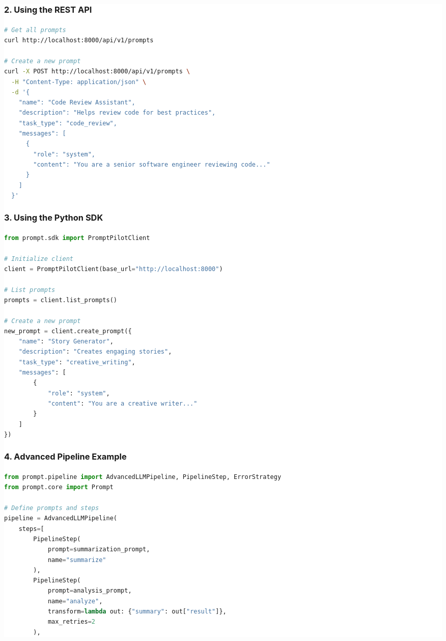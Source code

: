 ### 2. Using the REST API
```bash
# Get all prompts
curl http://localhost:8000/api/v1/prompts

# Create a new prompt
curl -X POST http://localhost:8000/api/v1/prompts \
  -H "Content-Type: application/json" \
  -d '{
    "name": "Code Review Assistant",
    "description": "Helps review code for best practices",
    "task_type": "code_review",
    "messages": [
      {
        "role": "system",
        "content": "You are a senior software engineer reviewing code..."
      }
    ]
  }'
```

### 3. Using the Python SDK
```python
from prompt.sdk import PromptPilotClient

# Initialize client
client = PromptPilotClient(base_url="http://localhost:8000")

# List prompts
prompts = client.list_prompts()

# Create a new prompt
new_prompt = client.create_prompt({
    "name": "Story Generator",
    "description": "Creates engaging stories",
    "task_type": "creative_writing",
    "messages": [
        {
            "role": "system",
            "content": "You are a creative writer..."
        }
    ]
})
```

### 4. Advanced Pipeline Example
```python
from prompt.pipeline import AdvancedLLMPipeline, PipelineStep, ErrorStrategy
from prompt.core import Prompt

# Define prompts and steps
pipeline = AdvancedLLMPipeline(
    steps=[
        PipelineStep(
            prompt=summarization_prompt,
            name="summarize"
        ),
        PipelineStep(
            prompt=analysis_prompt,
            name="analyze",
            transform=lambda out: {"summary": out["result"]},
            max_retries=2
        ),
```